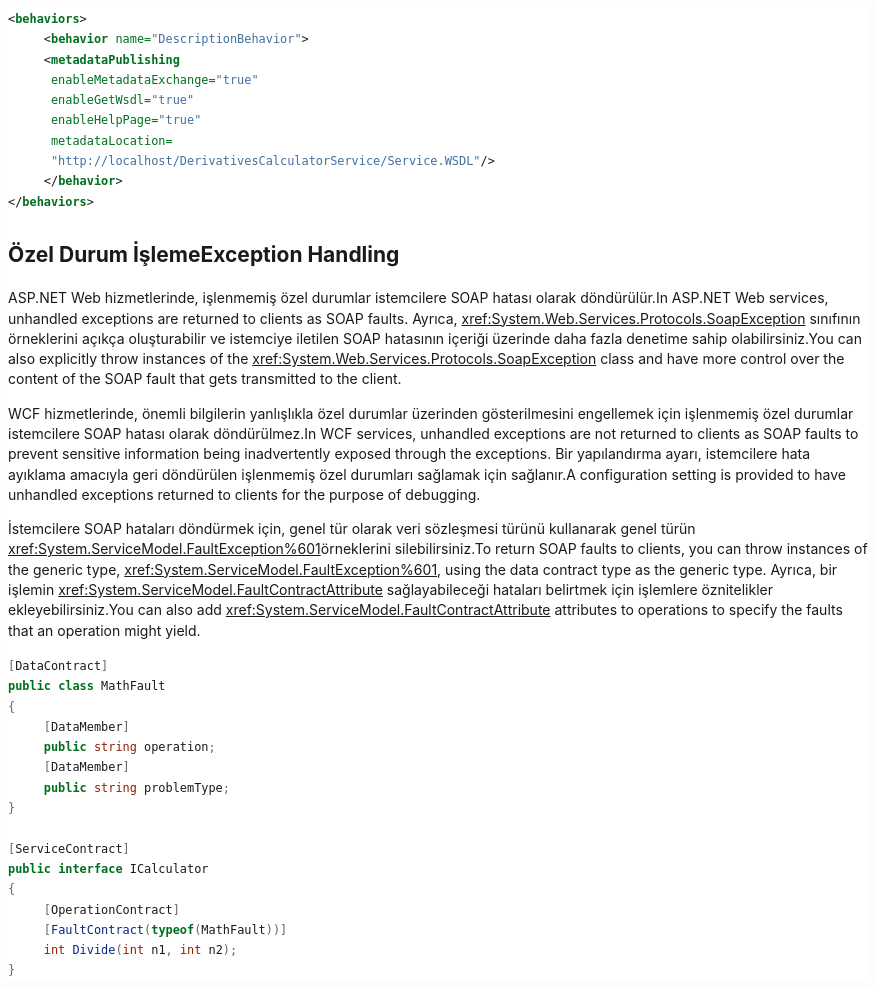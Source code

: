 ```xml
<behaviors>
     <behavior name="DescriptionBehavior">
     <metadataPublishing
      enableMetadataExchange="true"
      enableGetWsdl="true"
      enableHelpPage="true"
      metadataLocation=
      "http://localhost/DerivativesCalculatorService/Service.WSDL"/>
     </behavior>
</behaviors>
```

## <a name="exception-handling"></a><span data-ttu-id="4e9fb-260">Özel Durum İşleme</span><span class="sxs-lookup"><span data-stu-id="4e9fb-260">Exception Handling</span></span>

<span data-ttu-id="4e9fb-261">ASP.NET Web hizmetlerinde, işlenmemiş özel durumlar istemcilere SOAP hatası olarak döndürülür.</span><span class="sxs-lookup"><span data-stu-id="4e9fb-261">In ASP.NET Web services, unhandled exceptions are returned to clients as SOAP faults.</span></span> <span data-ttu-id="4e9fb-262">Ayrıca, <xref:System.Web.Services.Protocols.SoapException> sınıfının örneklerini açıkça oluşturabilir ve istemciye iletilen SOAP hatasının içeriği üzerinde daha fazla denetime sahip olabilirsiniz.</span><span class="sxs-lookup"><span data-stu-id="4e9fb-262">You can also explicitly throw instances of the <xref:System.Web.Services.Protocols.SoapException> class and have more control over the content of the SOAP fault that gets transmitted to the client.</span></span>

<span data-ttu-id="4e9fb-263">WCF hizmetlerinde, önemli bilgilerin yanlışlıkla özel durumlar üzerinden gösterilmesini engellemek için işlenmemiş özel durumlar istemcilere SOAP hatası olarak döndürülmez.</span><span class="sxs-lookup"><span data-stu-id="4e9fb-263">In WCF services, unhandled exceptions are not returned to clients as SOAP faults to prevent sensitive information being inadvertently exposed through the exceptions.</span></span> <span data-ttu-id="4e9fb-264">Bir yapılandırma ayarı, istemcilere hata ayıklama amacıyla geri döndürülen işlenmemiş özel durumları sağlamak için sağlanır.</span><span class="sxs-lookup"><span data-stu-id="4e9fb-264">A configuration setting is provided to have unhandled exceptions returned to clients for the purpose of debugging.</span></span>

<span data-ttu-id="4e9fb-265">İstemcilere SOAP hataları döndürmek için, genel tür olarak veri sözleşmesi türünü kullanarak genel türün <xref:System.ServiceModel.FaultException%601>örneklerini silebilirsiniz.</span><span class="sxs-lookup"><span data-stu-id="4e9fb-265">To return SOAP faults to clients, you can throw instances of the generic type, <xref:System.ServiceModel.FaultException%601>, using the data contract type as the generic type.</span></span> <span data-ttu-id="4e9fb-266">Ayrıca, bir işlemin <xref:System.ServiceModel.FaultContractAttribute> sağlayabileceği hataları belirtmek için işlemlere öznitelikler ekleyebilirsiniz.</span><span class="sxs-lookup"><span data-stu-id="4e9fb-266">You can also add <xref:System.ServiceModel.FaultContractAttribute> attributes to operations to specify the faults that an operation might yield.</span></span>

```csharp
[DataContract]
public class MathFault
{
     [DataMember]
     public string operation;
     [DataMember]
     public string problemType;
}

[ServiceContract]
public interface ICalculator
{
     [OperationContract]
     [FaultContract(typeof(MathFault))]
     int Divide(int n1, int n2);
}
```
